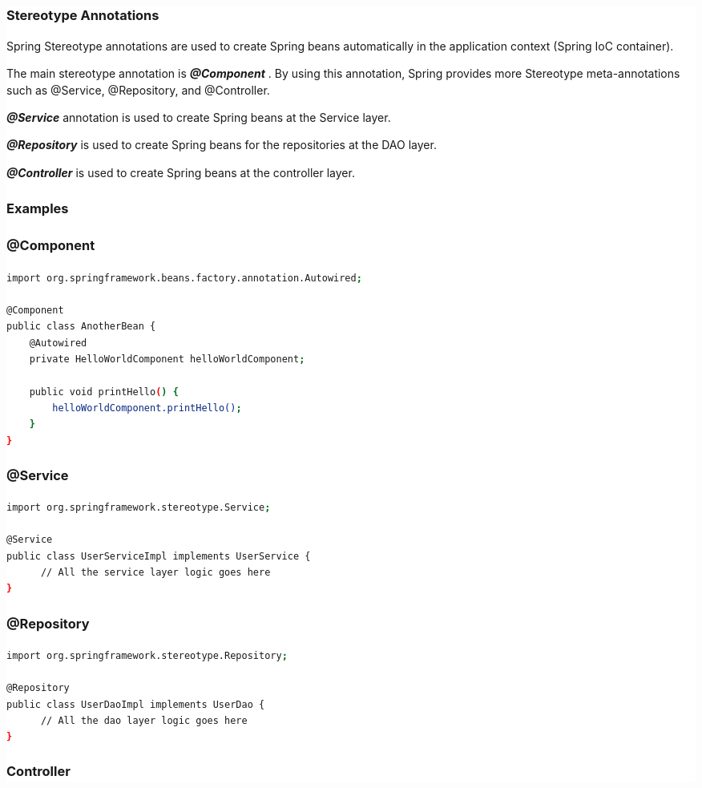 ### Stereotype Annotations

Spring Stereotype annotations are used to create Spring beans automatically in the application context (Spring IoC container).

The main stereotype annotation is **_@Component_** . By using this annotation, Spring provides more Stereotype meta-annotations such as @Service, @Repository, and @Controller.

**_@Service_** annotation is used to create Spring beans at the Service layer.

**_@Repository_** is used to create Spring beans for the repositories at the DAO layer.

**_@Controller_** is used to create Spring beans at the controller layer.

### Examples

### @Component

```bash
import org.springframework.beans.factory.annotation.Autowired;

@Component
public class AnotherBean {
    @Autowired
    private HelloWorldComponent helloWorldComponent;

    public void printHello() {
        helloWorldComponent.printHello();
    }
}
```

### @Service

```bash
import org.springframework.stereotype.Service;

@Service
public class UserServiceImpl implements UserService {
      // All the service layer logic goes here
}
```

### @Repository

```bash
import org.springframework.stereotype.Repository;

@Repository
public class UserDaoImpl implements UserDao {
      // All the dao layer logic goes here
}
```

### Controller

